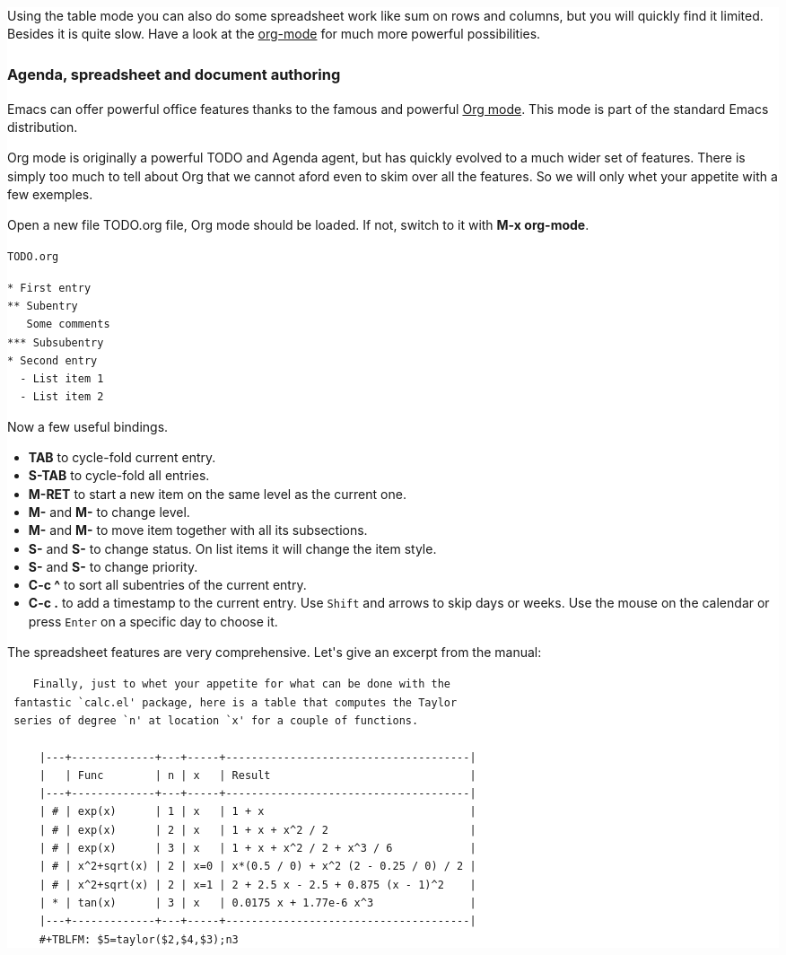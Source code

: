 Using the table mode you can also do some spreadsheet work like sum on rows and columns, but you will quickly find it limited. Besides it is quite slow. Have a look at the [org-mode](#Agenda.2C_spreadsheet_and_document_authoring) for much more powerful possibilities.

### Agenda, spreadsheet and document authoring

Emacs can offer powerful office features thanks to the famous and powerful [Org mode](http://orgmode.org/). This mode is part of the standard Emacs distribution.

Org mode is originally a powerful TODO and Agenda agent, but has quickly evolved to a much wider set of features. There is simply too much to tell about Org that we cannot aford even to skim over all the features. So we will only whet your appetite with a few exemples.

Open a new file TODO.org file, Org mode should be loaded. If not, switch to it with **M-x org-mode**.

 `TODO.org` 

```
* First entry
** Subentry
   Some comments
*** Subsubentry
* Second entry
  - List item 1
  - List item 2

```

Now a few useful bindings.

*   **TAB** to cycle-fold current entry.
*   **S-TAB** to cycle-fold all entries.
*   **M-RET** to start a new item on the same level as the current one.
*   **M-<left>** and **M-<right>** to change level.
*   **M-<up>** and **M-<down>** to move item together with all its subsections.
*   **S-<left>** and **S-<right>** to change status. On list items it will change the item style.
*   **S-<up>** and **S-<down>** to change priority.
*   **C-c ^** to sort all subentries of the current entry.
*   **C-c .** to add a timestamp to the current entry. Use `Shift` and arrows to skip days or weeks. Use the mouse on the calendar or press `Enter` on a specific day to choose it.

The spreadsheet features are very comprehensive. Let's give an excerpt from the manual:

```
    Finally, just to whet your appetite for what can be done with the
 fantastic `calc.el' package, here is a table that computes the Taylor
 series of degree `n' at location `x' for a couple of functions.

     |---+-------------+---+-----+--------------------------------------|
     |   | Func        | n | x   | Result                               |
     |---+-------------+---+-----+--------------------------------------|
     | # | exp(x)      | 1 | x   | 1 + x                                |
     | # | exp(x)      | 2 | x   | 1 + x + x^2 / 2                      |
     | # | exp(x)      | 3 | x   | 1 + x + x^2 / 2 + x^3 / 6            |
     | # | x^2+sqrt(x) | 2 | x=0 | x*(0.5 / 0) + x^2 (2 - 0.25 / 0) / 2 |
     | # | x^2+sqrt(x) | 2 | x=1 | 2 + 2.5 x - 2.5 + 0.875 (x - 1)^2    |
     | * | tan(x)      | 3 | x   | 0.0175 x + 1.77e-6 x^3               |
     |---+-------------+---+-----+--------------------------------------|
     #+TBLFM: $5=taylor($2,$4,$3);n3

```
